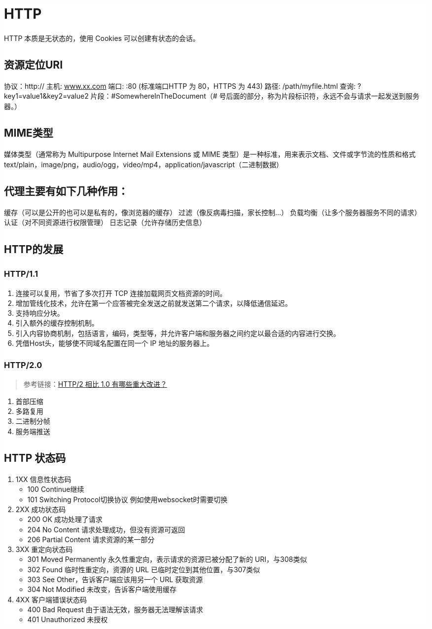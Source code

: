 # HTTP

HTTP 本质是无状态的，使用 Cookies 可以创建有状态的会话。
## 资源定位URI

协议：http://
主机: www.xx.com
端口: :80 (标准端口HTTP 为 80，HTTPS 为 443)
路径: /path/myfile.html
查询: ?key1=value1&key2=value2 
片段：#SomewhereInTheDocument（# 号后面的部分，称为片段标识符，永远不会与请求一起发送到服务器。）

## MIME类型

媒体类型（通常称为 Multipurpose Internet Mail Extensions 或 MIME 类型）是一种标准，用来表示文档、文件或字节流的性质和格式
text/plain，image/png，audio/ogg，video/mp4，application/javascript（二进制数据）

## 代理主要有如下几种作用：

缓存（可以是公开的也可以是私有的，像浏览器的缓存）
过滤（像反病毒扫描，家长控制...）
负载均衡（让多个服务器服务不同的请求）
认证（对不同资源进行权限管理）
日志记录（允许存储历史信息）

## HTTP的发展

### HTTP/1.1
1. 连接可以复用，节省了多次打开 TCP 连接加载网页文档资源的时间。
2. 增加管线化技术，允许在第一个应答被完全发送之前就发送第二个请求，以降低通信延迟。
3. 支持响应分块。
4. 引入额外的缓存控制机制。
5. 引入内容协商机制，包括语言，编码，类型等，并允许客户端和服务器之间约定以最合适的内容进行交换。
6. 凭借Host头，能够使不同域名配置在同一个 IP 地址的服务器上。

### HTTP/2.0
> 参考链接：[HTTP/2 相比 1.0 有哪些重大改进？](https://www.zhihu.com/question/34074946)

1. 首部压缩
2. 多路复用
3. 二进制分帧
4. 服务端推送

## HTTP 状态码

1. 1XX 信息性状态码
   - 100 Continue继续
   - 101 Switching Protocol切换协议 例如使用websocket时需要切换
2. 2XX 成功状态码
   - 200 OK 成功处理了请求
   - 204 No Content 请求处理成功，但没有资源可返回
   - 206 Partial Content 请求资源的某一部分
3. 3XX 重定向状态码
   - 301 Moved Permanently 永久性重定向，表示请求的资源已被分配了新的 URI，与308类似
   - 302 Found 临时性重定向，资源的 URL 已临时定位到其他位置，与307类似
   - 303 See Other，告诉客户端应该用另一个 URL 获取资源
   - 304 Not Modified 未改变，告诉客户端使用缓存 
4. 4XX 客户端错误状态码
   - 400 Bad Request 由于语法无效，服务器无法理解该请求
   - 401 Unauthorized 未授权